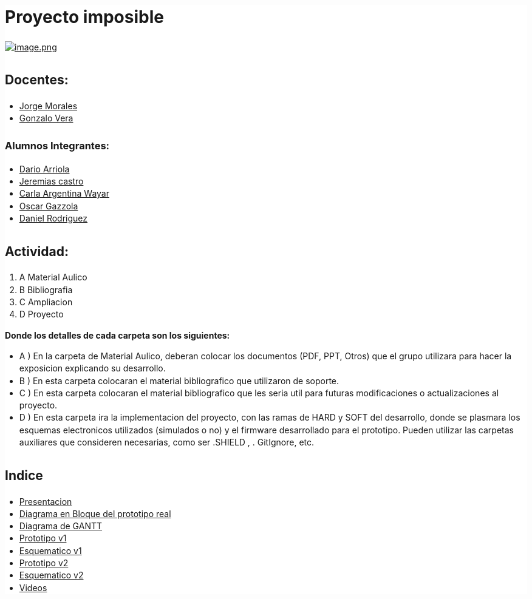 # Proyecto imposible

[![image.png](https://i.postimg.cc/RZ9PHGnt/image.png)](https://postimg.cc/xcxyrv5j)

## Docentes:

- [Jorge Morales](https://github.com/rebmorales)
- [Gonzalo Vera](https://github.com/gonaiot)

### Alumnos Integrantes:

- [Dario Arriola](https://github.com/dr-arriola)
- [Jeremias castro](https://github.com/Jerec4stro)
- [Carla Argentina Wayar](https://github.com/WayarCarla)
- [Oscar Gazzola](https://github.com/OscarAGazzola)
- [Daniel Rodriguez](https://github.com/danydeitu)

## Actividad:

1) A Material Aulico
2) B Bibliografia
3) C Ampliacion
4) D Proyecto

__Donde los detalles de cada carpeta son los siguientes:__

* A ) En la carpeta de Material Aulico, deberan colocar los documentos (PDF, PPT, Otros) que el grupo utilizara para hacer la exposicion explicando su desarrollo.
* B ) En esta carpeta colocaran el material bibliografico que utilizaron de soporte.
* C ) En esta carpeta colocaran el material bibliografico que les seria util para futuras modificaciones o actualizaciones al proyecto.
* D ) En esta carpeta ira la implementacion del proyecto, con las ramas de HARD y SOFT del desarrollo, donde se plasmara los esquemas electronicos utilizados (simulados o no) y el firmware desarrollado para el prototipo. Pueden utilizar las carpetas auxiliares que consideren necesarias, como ser .SHIELD , . GitIgnore, etc.

## Indice

* [Presentacion](https://github.com/ISPC-TST-Electronica-Microcontrolada/Grupo2/tree/main/Proyecto-Imposible#presentacion)
* [Diagrama en Bloque del prototipo real](https://github.com/ISPC-TST-Electronica-Microcontrolada/Grupo2/blob/main/Proyecto-Imposible/README.md#diagrama-en-bloque-o-iot)
* [Diagrama de GANTT](https://github.com/ISPC-TST-Electronica-Microcontrolada/Grupo2/blob/main/Proyecto-Imposible/README.md#diagrama-de-gantt)
* [Prototipo v1](https://github.com/ISPC-TST-Electronica-Microcontrolada/Grupo2/blob/main/Proyecto-Imposible/README.md#prototipo-v1)
* [Esquematico v1 ]( https://github.com/ISPC-TST-Electronica-Microcontrolada/Grupo2/blob/main/Proyecto-Imposible/README.md#esquematico-v1)
* [Prototipo v2](https://github.com/ISPC-TST-Electronica-Microcontrolada/Grupo2/blob/main/Proyecto-Imposible/README.md#prototipo-v2)
* [Esquematico v2](https://github.com/ISPC-TST-Electronica-Microcontrolada/Grupo2/blob/main/Proyecto-Imposible/README.md#esquematico-v2)
* [Videos](https://github.com/ISPC-TST-Electronica-Microcontrolada/Grupo2/blob/main/Proyecto-Imposible/README.md#videos)
